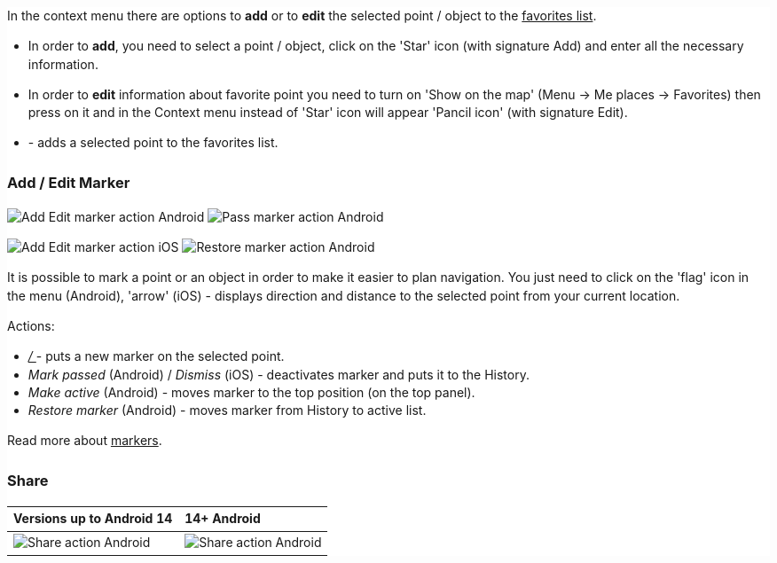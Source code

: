 In the context menu there are options to **add** or to **edit** the selected point / object to the [favorites list](../personal/myplaces.md). 

- In order to **add**, you need to select a point / object, click on the 'Star' icon (with signature Add) and enter all the necessary information.  

- In order to **edit** information about favorite point you need to turn on 'Show on the map' (Menu → Me places → Favorites) then press on it and in the Context menu instead of 'Star' icon will appear 'Pancil icon' (with signature Edit).

- [<Translate android="true" ids="add_edit_favorite"/>](../personal/myplaces.md)  - adds a selected point to the favorites list.


### Add / Edit Marker

<Tabs groupId="operating-systems">

<TabItem value="android" label="Android">  

![Add Edit marker action Android](@site/static/img/map/add_marker_android.png) ![Pass marker action Android](@site/static/img/map/action_pass_marker_android.png)
</TabItem>

<TabItem value="ios" label="iOS">  

![Add Edit marker action iOS](@site/static/img/map/add_marker_ios.png)  ![Restore marker action Android](@site/static/img/map/action_restore_marker_android.png)

</TabItem>

</Tabs> 

It is possible to mark a point or an object in order to make it easier to plan navigation. You just need to click on the 'flag' icon in the menu (Android), 'arrow' (iOS) - displays direction and distance to the selected point from your current location.

Actions:
- [*<Translate android="true" ids="shared_string_marker"/> / <Translate android="true" ids="edit_map_marker"/>*](../personal/markers.md) - puts a new marker on the selected point.
- *Mark passed* (Android) / *Dismiss* (iOS) - deactivates marker and puts it to the History.
- *Make active* (Android) - moves marker to the top position (on the top panel).
- *Restore marker* (Android) - moves marker from History to active list.

Read more about [markers](../personal/markers.md).


### Share

<Tabs groupId="operating-systems">

<TabItem value="android" label="Android">  

| Versions up to Android 14 | 14+ Android |
|:------------|:---------------|
| ![Share action Android](@site/static/img/map/action_share_1_andr.png) | ![Share action Android](@site/static/img/map/action_share_2_andr.png) |

</TabItem>

<TabItem value="ios" label="iOS">  
